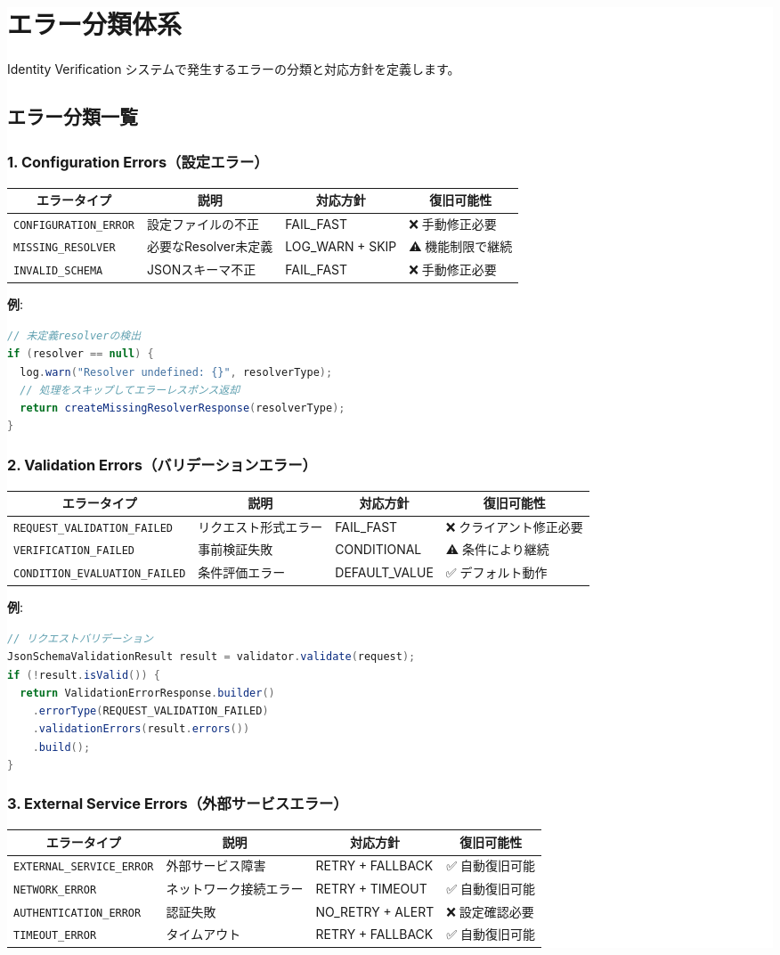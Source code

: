 # エラー分類体系

Identity Verification システムで発生するエラーの分類と対応方針を定義します。

## エラー分類一覧

### 1. Configuration Errors（設定エラー）

| エラータイプ | 説明 | 対応方針 | 復旧可能性 |
|-------------|------|---------|-----------|
| `CONFIGURATION_ERROR` | 設定ファイルの不正 | FAIL_FAST | ❌ 手動修正必要 |
| `MISSING_RESOLVER` | 必要なResolver未定義 | LOG_WARN + SKIP | ⚠️ 機能制限で継続 |
| `INVALID_SCHEMA` | JSONスキーマ不正 | FAIL_FAST | ❌ 手動修正必要 |

**例**:
```java
// 未定義resolverの検出
if (resolver == null) {
  log.warn("Resolver undefined: {}", resolverType);
  // 処理をスキップしてエラーレスポンス返却
  return createMissingResolverResponse(resolverType);
}
```

### 2. Validation Errors（バリデーションエラー）

| エラータイプ | 説明 | 対応方針 | 復旧可能性 |
|-------------|------|---------|-----------|
| `REQUEST_VALIDATION_FAILED` | リクエスト形式エラー | FAIL_FAST | ❌ クライアント修正必要 |
| `VERIFICATION_FAILED` | 事前検証失敗 | CONDITIONAL | ⚠️ 条件により継続 |
| `CONDITION_EVALUATION_FAILED` | 条件評価エラー | DEFAULT_VALUE | ✅ デフォルト動作 |

**例**:
```java
// リクエストバリデーション
JsonSchemaValidationResult result = validator.validate(request);
if (!result.isValid()) {
  return ValidationErrorResponse.builder()
    .errorType(REQUEST_VALIDATION_FAILED)
    .validationErrors(result.errors())
    .build();
}
```

### 3. External Service Errors（外部サービスエラー）

| エラータイプ | 説明 | 対応方針 | 復旧可能性 |
|-------------|------|---------|-----------|
| `EXTERNAL_SERVICE_ERROR` | 外部サービス障害 | RETRY + FALLBACK | ✅ 自動復旧可能 |
| `NETWORK_ERROR` | ネットワーク接続エラー | RETRY + TIMEOUT | ✅ 自動復旧可能 |
| `AUTHENTICATION_ERROR` | 認証失敗 | NO_RETRY + ALERT | ❌ 設定確認必要 |
| `TIMEOUT_ERROR` | タイムアウト | RETRY + FALLBACK | ✅ 自動復旧可能 |
